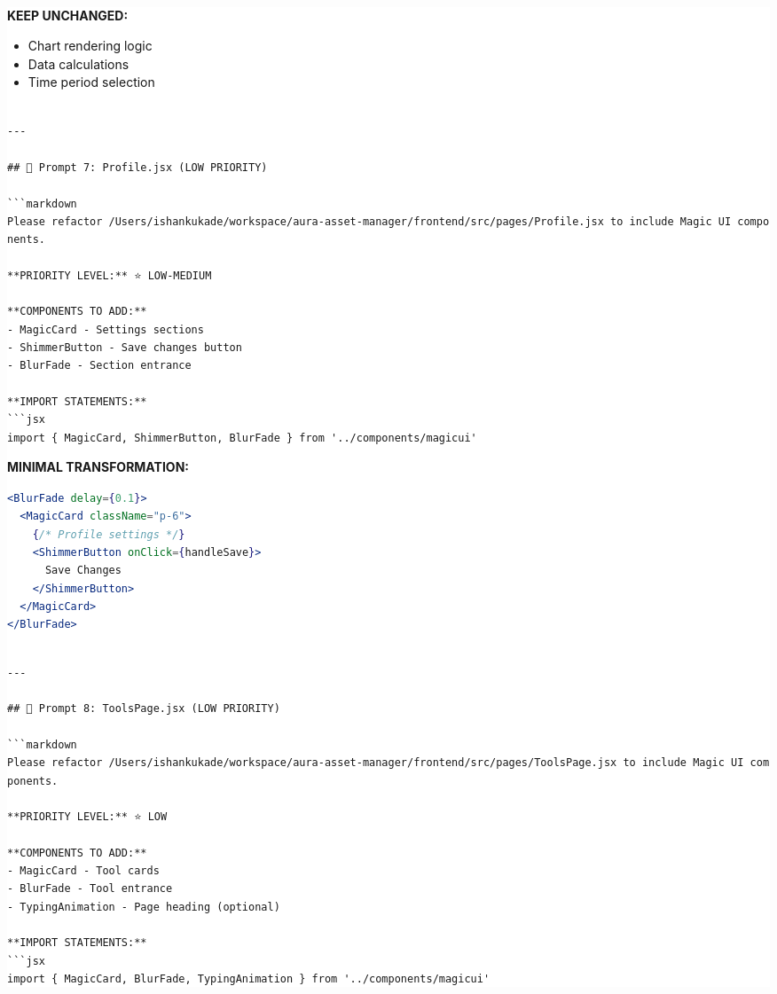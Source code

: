 **KEEP UNCHANGED:**
- Chart rendering logic
- Data calculations
- Time period selection
```

---

## 🎯 Prompt 7: Profile.jsx (LOW PRIORITY)

```markdown
Please refactor /Users/ishankukade/workspace/aura-asset-manager/frontend/src/pages/Profile.jsx to include Magic UI components.

**PRIORITY LEVEL:** ⭐ LOW-MEDIUM

**COMPONENTS TO ADD:**
- MagicCard - Settings sections
- ShimmerButton - Save changes button
- BlurFade - Section entrance

**IMPORT STATEMENTS:**
```jsx
import { MagicCard, ShimmerButton, BlurFade } from '../components/magicui'
```

**MINIMAL TRANSFORMATION:**
```jsx
<BlurFade delay={0.1}>
  <MagicCard className="p-6">
    {/* Profile settings */}
    <ShimmerButton onClick={handleSave}>
      Save Changes
    </ShimmerButton>
  </MagicCard>
</BlurFade>
```
```

---

## 🎯 Prompt 8: ToolsPage.jsx (LOW PRIORITY)

```markdown
Please refactor /Users/ishankukade/workspace/aura-asset-manager/frontend/src/pages/ToolsPage.jsx to include Magic UI components.

**PRIORITY LEVEL:** ⭐ LOW

**COMPONENTS TO ADD:**
- MagicCard - Tool cards
- BlurFade - Tool entrance
- TypingAnimation - Page heading (optional)

**IMPORT STATEMENTS:**
```jsx
import { MagicCard, BlurFade, TypingAnimation } from '../components/magicui'
```
